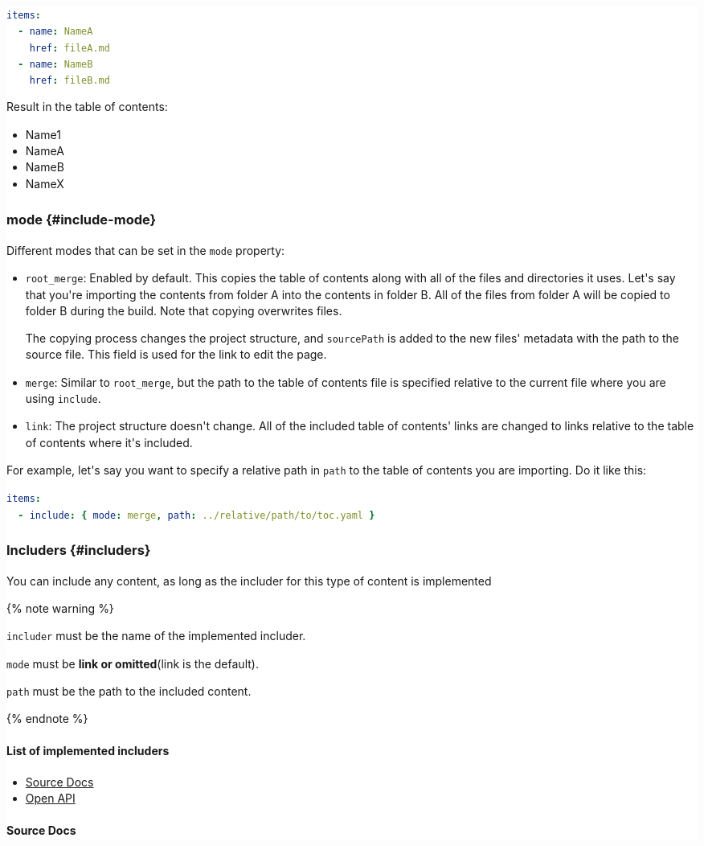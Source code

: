 ```yaml
items:
  - name: NameA
    href: fileA.md
  - name: NameB
    href: fileB.md
```
Result in the table of contents:
- Name1
- NameA
- NameB
- NameX


### mode {#include-mode}

Different modes that can be set in the `mode` property:

* `root_merge`: Enabled by default. This copies the table of contents along with all of the files and directories it uses. Let's say that you're importing the contents from folder A into the contents in folder B. All of the files from folder A will be copied to folder B during the build. Note that copying overwrites files.

   The copying process changes the project structure, and `sourcePath` is added to the new files' metadata with the path to the source file. This field is used for the link to edit the page.
* `merge`: Similar to `root_merge`, but the path to the table of contents file is specified relative to the current file where you are using `include`.
* `link`: The project structure doesn't change. All of the included table of contents' links are changed to links relative to the table of contents where it's included.

For example, let's say you want to specify a relative path in `path` to the table of contents you are importing. Do it like this:

```yaml
items:
  - include: { mode: merge, path: ../relative/path/to/toc.yaml }
```

### Includers {#includers}

You can include any content, as long as the includer for this type of content is implemented

{% note warning %}

`includer` must be the name of the implemented includer.

`mode` must be **link or omitted**(link is the default).

`path` must be the path to the included content.

{% endnote %}

#### List of implemented includers

- [Source Docs](https://github.com/SourceDocs/SourceDocs)
- [Open API](https://www.openapis.org/)

#### Source Docs

